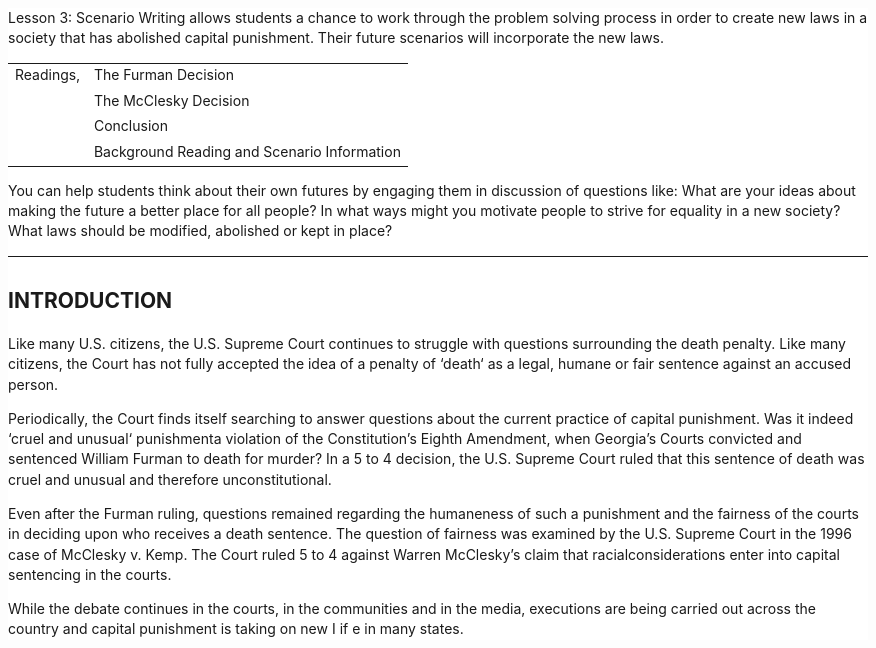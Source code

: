  </table>
 Lesson 3: Scenario Writing allows students a chance to work through the problem solving process in order to create new laws in a society that has abolished capital punishment. Their future scenarios will incorporate the new laws.
<table border="0">
  <tr>
   <td>
    Readings,
   </td>
   <td>
    The Furman Decision
   </td>
  </tr>
  <tr>
   <td>
   </td>
   <td>
    The McClesky Decision
   </td>
  </tr>
  <tr>
   <td>
   </td>
   <td>
    Conclusion
   </td>
  </tr>
  <tr>
   <td>
   </td>
   <td>
    Background Reading and Scenario Information
   </td>
  </tr>
 </table>
 You can help students think about their own futures by engaging them in discussion of questions like: What are your ideas about making the future a better place for all people? In what ways might you motivate people to strive for equality in a new society? What laws should be modified, abolished or kept in place?
<hr/>
 <h2>
  INTRODUCTION
 </h2>
 Like many U.S. citizens, the U.S. Supreme Court continues to struggle with questions surrounding the death penalty. Like many citizens, the Court has not fully accepted the idea of a penalty of ‘death‘ as a legal, humane or fair sentence against an accused person.
 <p>
  Periodically, the Court finds itself searching to answer questions about the current practice of capital punishment. Was it indeed ‘cruel and unusual‘ punishmenta violation of the Constitution’s Eighth Amendment, when Georgia’s Courts convicted and sentenced William Furman to death for murder? In a 5 to 4 decision, the U.S. Supreme Court ruled that this sentence of death was cruel and unusual and therefore unconstitutional.
 </p>
 <p>
  Even after the Furman ruling, questions remained regarding the humaneness of such a punishment and the fairness of the courts in deciding upon who receives a death sentence. The question of fairness was examined by the U.S. Supreme Court in the 1996 case of McClesky v. Kemp. The Court ruled 5 to 4 against Warren McClesky’s claim that racialconsiderations enter into capital sentencing in the courts.
 </p>
 <p>
  While the debate continues in the courts, in the communities and in the media, executions are being carried out across the country and capital punishment is taking on new I if e in many states.
 </p>